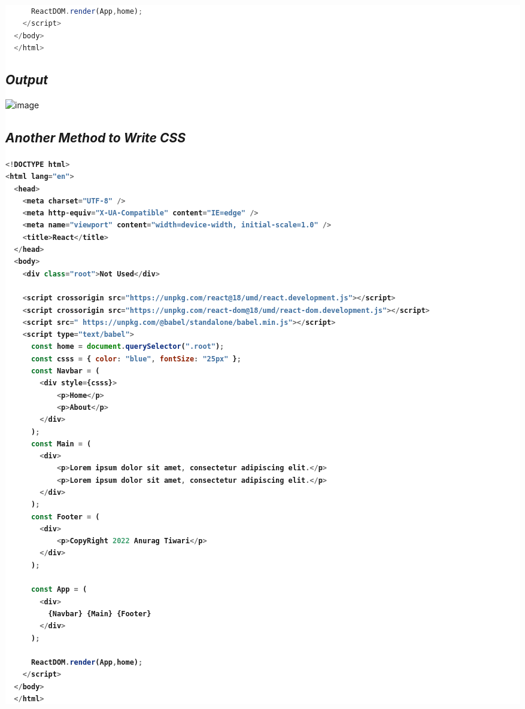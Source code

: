 ```javascript
      ReactDOM.render(App,home); 
    </script>  
  </body>
  </html>
```

</b>

## _Output_
![image](https://user-images.githubusercontent.com/91872149/195966490-1ab0bde8-4542-4015-8b7f-91d800ba6bda.png)


## _Another Method to Write CSS_

<b>

```javascript
<!DOCTYPE html>
<html lang="en">
  <head>
    <meta charset="UTF-8" />
    <meta http-equiv="X-UA-Compatible" content="IE=edge" />
    <meta name="viewport" content="width=device-width, initial-scale=1.0" />
    <title>React</title>
  </head>
  <body>
    <div class="root">Not Used</div>
    
    <script crossorigin src="https://unpkg.com/react@18/umd/react.development.js"></script>  
    <script crossorigin src="https://unpkg.com/react-dom@18/umd/react-dom.development.js"></script>  
    <script src=" https://unpkg.com/@babel/standalone/babel.min.js"></script>
    <script type="text/babel">
      const home = document.querySelector(".root");
      const csss = { color: "blue", fontSize: "25px" };
      const Navbar = (
        <div style={csss}>
            <p>Home</p>
            <p>About</p>
        </div>
      );
      const Main = (
        <div>
            <p>Lorem ipsum dolor sit amet, consectetur adipiscing elit.</p>
            <p>Lorem ipsum dolor sit amet, consectetur adipiscing elit.</p>
        </div>
      );
      const Footer = (
        <div>
            <p>CopyRight 2022 Anurag Tiwari</p>
        </div>
      );

      const App = (
        <div>
          {Navbar} {Main} {Footer}
        </div>
      );
      
      ReactDOM.render(App,home); 
    </script>  
  </body>
  </html>
```